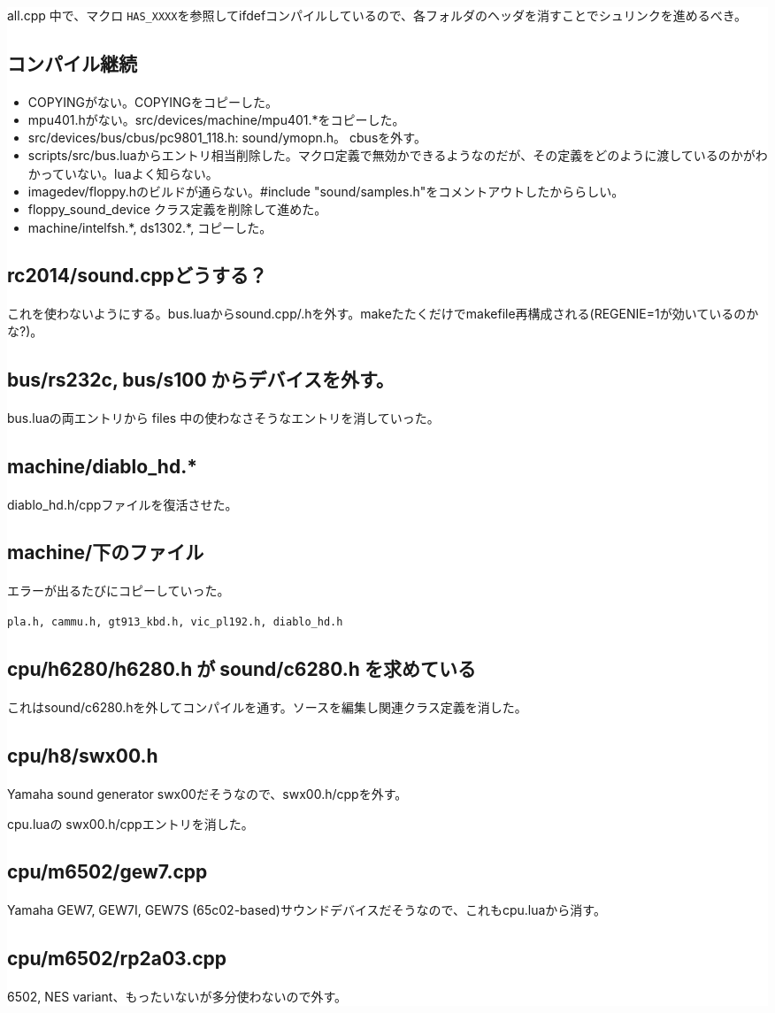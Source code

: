 all.cpp 中で、マクロ `HAS_XXXX`を参照してifdefコンパイルしているので、各フォルダのヘッダを消すことでシュリンクを進めるべき。

## コンパイル継続

* COPYINGがない。COPYINGをコピーした。
* mpu401.hがない。src/devices/machine/mpu401.*をコピーした。
* src/devices/bus/cbus/pc9801_118.h: sound/ymopn.h。
  cbusを外す。
* scripts/src/bus.luaからエントリ相当削除した。マクロ定義で無効かできるようなのだが、その定義をどのように渡しているのかがわかっていない。luaよく知らない。
* imagedev/floppy.hのビルドが通らない。#include "sound/samples.h"をコメントアウトしたかららしい。
* floppy_sound_device クラス定義を削除して進めた。
* machine/intelfsh.\*, ds1302.\*, コピーした。

## rc2014/sound.cppどうする？

これを使わないようにする。bus.luaからsound.cpp/.hを外す。makeたたくだけでmakefile再構成される(REGENIE=1が効いているのかな?)。

## bus/rs232c, bus/s100 からデバイスを外す。

bus.luaの両エントリから files 中の使わなさそうなエントリを消していった。

## machine/diablo_hd.\*

diablo_hd.h/cppファイルを復活させた。

## machine/下のファイル

エラーが出るたびにコピーしていった。

```
pla.h, cammu.h, gt913_kbd.h, vic_pl192.h, diablo_hd.h
```

## cpu/h6280/h6280.h が sound/c6280.h を求めている

これはsound/c6280.hを外してコンパイルを通す。ソースを編集し関連クラス定義を消した。

## cpu/h8/swx00.h

Yamaha sound generator swx00だそうなので、swx00.h/cppを外す。

cpu.luaの swx00.h/cppエントリを消した。

## cpu/m6502/gew7.cpp

Yamaha GEW7, GEW7I, GEW7S (65c02-based)サウンドデバイスだそうなので、これもcpu.luaから消す。

## cpu/m6502/rp2a03.cpp

6502, NES variant、もったいないが多分使わないので外す。
